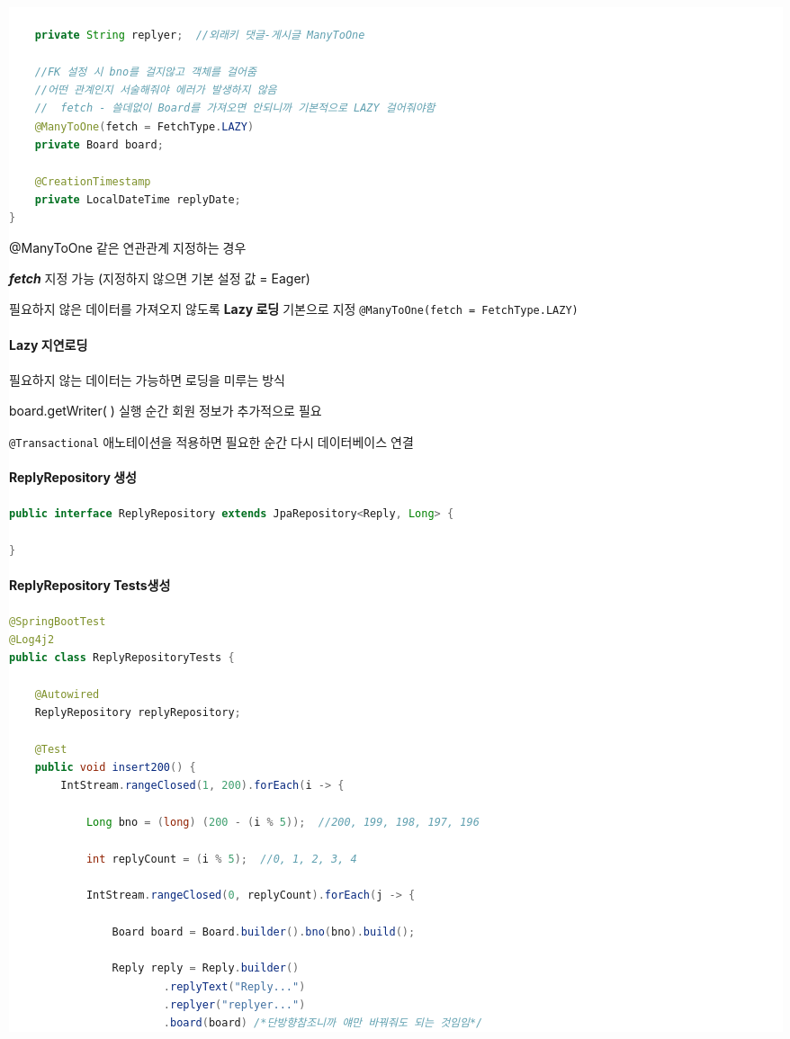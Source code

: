 ```java

    private String replyer;  //외래키 댓글-게시글 ManyToOne

    //FK 설정 시 bno를 걸지않고 객체를 걸어줌
    //어떤 관계인지 서술해줘야 에러가 발생하지 않음
    //  fetch - 쓸데없이 Board를 가져오면 안되니까 기본적으로 LAZY 걸어줘야함
    @ManyToOne(fetch = FetchType.LAZY)
    private Board board;

    @CreationTimestamp
    private LocalDateTime replyDate;
}
```

@ManyToOne 같은 연관관계 지정하는 경우

***fetch*** 지정 가능 (지정하지 않으면 기본 설정 값 = Eager) 

필요하지 않은 데이터를 가져오지 않도록 **Lazy 로딩** 기본으로 지정 `@ManyToOne(fetch = FetchType.LAZY)`



#### Lazy 지연로딩

필요하지 않는 데이터는 가능하면 로딩을 미루는 방식 

board.getWriter( ) 실행 순간 회원 정보가 추가적으로 필요 

`@Transactional` 애노테이션을 적용하면 필요한 순간 다시 데이터베이스 연결 





#### ReplyRepository 생성

```java
public interface ReplyRepository extends JpaRepository<Reply, Long> {
    
}
```





#### ReplyRepository Tests생성

```java
@SpringBootTest
@Log4j2
public class ReplyRepositoryTests {

    @Autowired
    ReplyRepository replyRepository;

    @Test
    public void insert200() {
        IntStream.rangeClosed(1, 200).forEach(i -> {

            Long bno = (long) (200 - (i % 5));  //200, 199, 198, 197, 196

            int replyCount = (i % 5);  //0, 1, 2, 3, 4

            IntStream.rangeClosed(0, replyCount).forEach(j -> {

                Board board = Board.builder().bno(bno).build();

                Reply reply = Reply.builder()
                        .replyText("Reply...")
                        .replyer("replyer...")
                        .board(board) /*단방향참조니까 얘만 바꿔줘도 되는 것임임*/
```